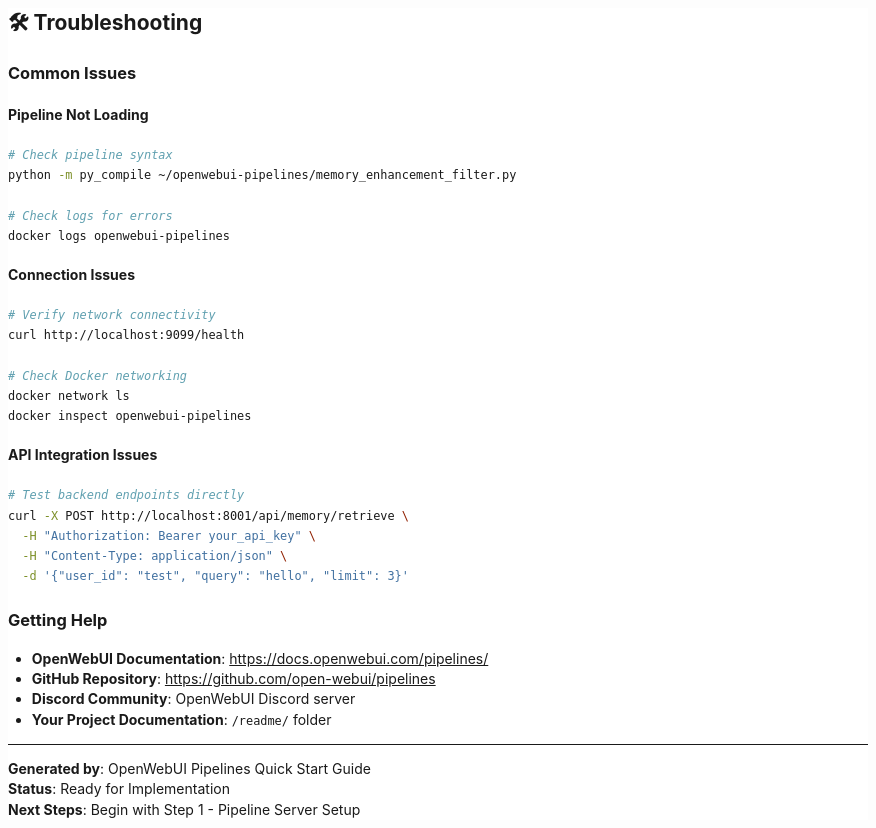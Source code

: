 
## 🛠️ Troubleshooting

### Common Issues

#### Pipeline Not Loading
```bash
# Check pipeline syntax
python -m py_compile ~/openwebui-pipelines/memory_enhancement_filter.py

# Check logs for errors
docker logs openwebui-pipelines
```

#### Connection Issues
```bash
# Verify network connectivity
curl http://localhost:9099/health

# Check Docker networking
docker network ls
docker inspect openwebui-pipelines
```

#### API Integration Issues
```bash
# Test backend endpoints directly
curl -X POST http://localhost:8001/api/memory/retrieve \
  -H "Authorization: Bearer your_api_key" \
  -H "Content-Type: application/json" \
  -d '{"user_id": "test", "query": "hello", "limit": 3}'
```

### Getting Help
- **OpenWebUI Documentation**: https://docs.openwebui.com/pipelines/
- **GitHub Repository**: https://github.com/open-webui/pipelines
- **Discord Community**: OpenWebUI Discord server
- **Your Project Documentation**: `/readme/` folder

---

**Generated by**: OpenWebUI Pipelines Quick Start Guide  
**Status**: Ready for Implementation  
**Next Steps**: Begin with Step 1 - Pipeline Server Setup
